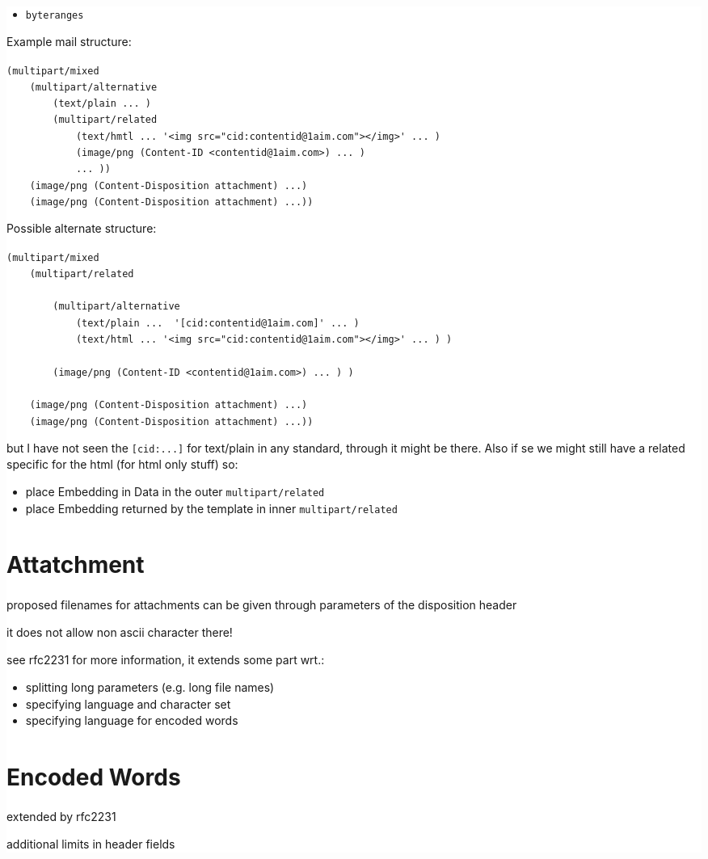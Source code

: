- `byteranges`
    

Example mail structure:

```
(multipart/mixed 
    (multipart/alternative
        (text/plain ... ) 
        (multipart/related 
            (text/hmtl ... '<img src="cid:contentid@1aim.com"></img>' ... ) 
            (image/png (Content-ID <contentid@1aim.com>) ... ) 
            ... ))
    (image/png (Content-Disposition attachment) ...)
    (image/png (Content-Disposition attachment) ...))
```

Possible alternate structure:

```
(multipart/mixed 
    (multipart/related
        
        (multipart/alternative
            (text/plain ...  '[cid:contentid@1aim.com]' ... )  
            (text/html ... '<img src="cid:contentid@1aim.com"></img>' ... ) )
             
        (image/png (Content-ID <contentid@1aim.com>) ... ) )
        
    (image/png (Content-Disposition attachment) ...)
    (image/png (Content-Disposition attachment) ...))
```

but I have not seen the `[cid:...]` for text/plain in any standard, through it might be there.
Also if se we might still have a related specific for the html (for html only stuff) so:
- place Embedding in Data in the outer `multipart/related`
- place Embedding returned by the template in inner `multipart/related`

# Attatchment

proposed filenames for attachments can be given through parameters of the disposition header

it does not allow non ascii character there!

see rfc2231 for more information, it extends some part wrt.:
    
- splitting long parameters (e.g. long file names)
- specifying language and character set
- specifying language for encoded words

# Encoded Words

extended by rfc2231

additional limits in header fields
